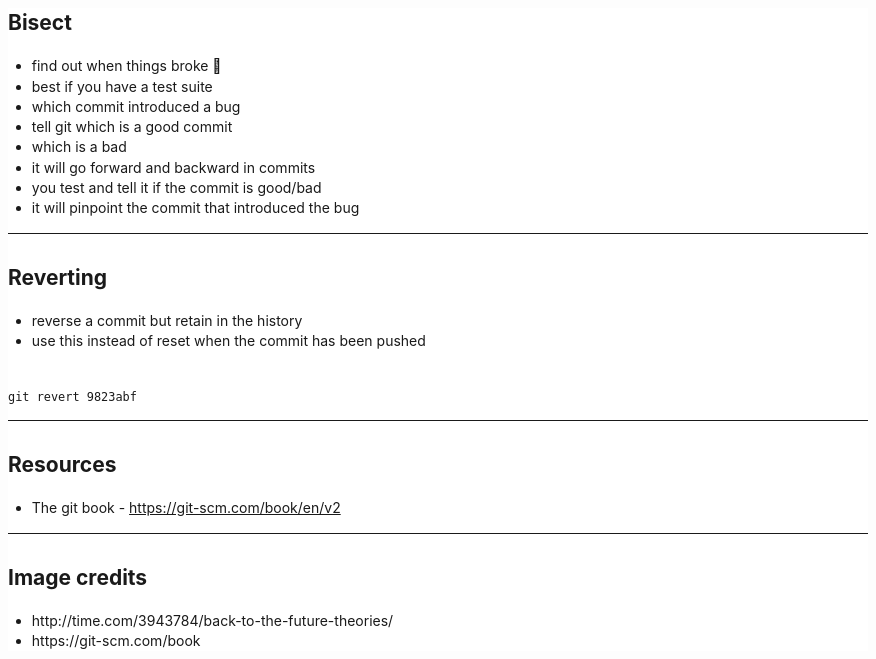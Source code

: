 ## Bisect

- find out when things broke 💪
- best if you have a test suite
- which commit introduced a bug
- tell git which is a good commit
- which is a bad
- it will go forward and backward in commits
- you test and tell it if the commit is good/bad
- it will pinpoint the commit that introduced the bug

---

## Reverting

- reverse a commit but retain in the history
- use this instead of reset when the commit has been pushed

<pre><code class="bash">
git revert 9823abf
</code></pre>

---

## Resources

- The git book - https://git-scm.com/book/en/v2

---

## Image credits

<ul class="tight">
<li>http://time.com/3943784/back-to-the-future-theories/</li>
<li>https://git-scm.com/book</li>
</ul>
